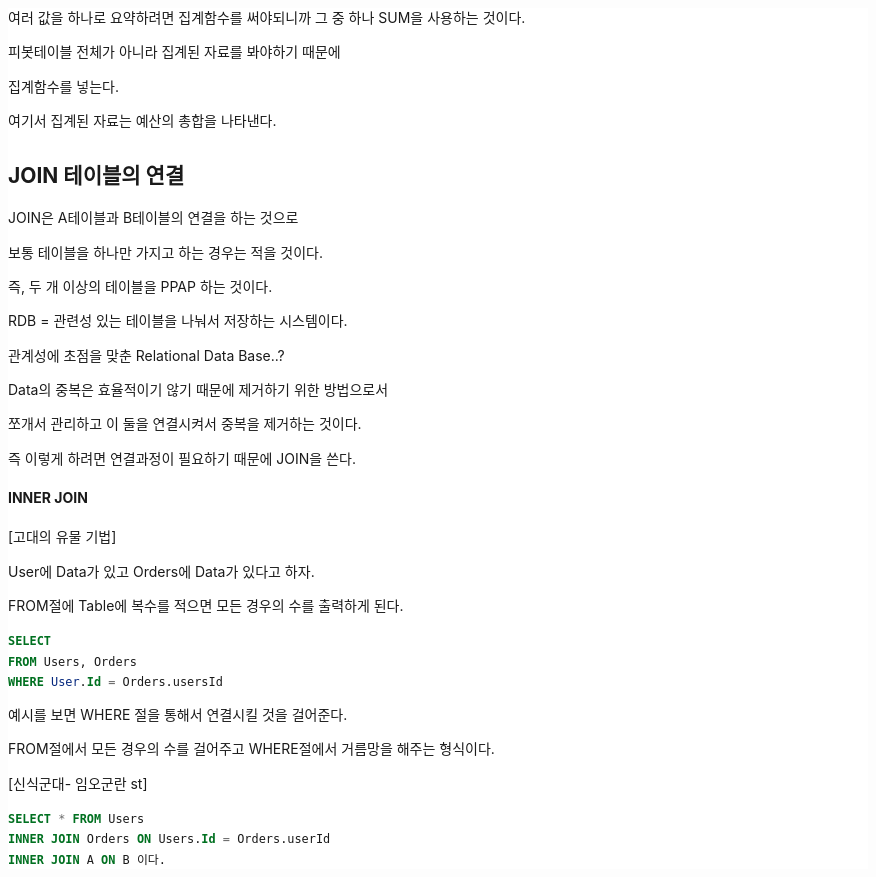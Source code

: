 

여러 값을 하나로 요약하려면 집계함수를 써야되니까 그 중 하나 SUM을 사용하는 것이다.

피봇테이블 전체가 아니라 집계된 자료를 봐야하기 때문에

집계함수를 넣는다.



여기서 집계된 자료는 예산의 총합을 나타낸다.



## JOIN 테이블의 연결

JOIN은 A테이블과 B테이블의 연결을 하는 것으로

보통 테이블을 하나만 가지고 하는 경우는 적을 것이다.

즉, 두 개 이상의 테이블을 PPAP 하는 것이다.



RDB = 관련성 있는 테이블을 나눠서 저장하는 시스템이다.

관계성에 초점을 맞춘 Relational Data Base..?



Data의 중복은 효율적이기 않기 때문에 제거하기 위한 방법으로서

쪼개서 관리하고 이 둘을 연결시켜서 중복을 제거하는 것이다.



즉 이렇게 하려면 연결과정이 필요하기 때문에 JOIN을 쓴다.



#### INNER JOIN

[고대의 유물 기법]

User에 Data가 있고 Orders에 Data가 있다고 하자.

FROM절에 Table에 복수를 적으면 모든 경우의 수를 출력하게 된다.

```sql
SELECT
FROM Users, Orders
WHERE User.Id = Orders.usersId
```



예시를 보면 WHERE 절을 통해서 연결시킬 것을 걸어준다.

FROM절에서 모든 경우의 수를 걸어주고 WHERE절에서 거름망을 해주는 형식이다.



[신식군대- 임오군란 st]

```sql
SELECT * FROM Users
INNER JOIN Orders ON Users.Id = Orders.userId
INNER JOIN A ON B 이다.
```
